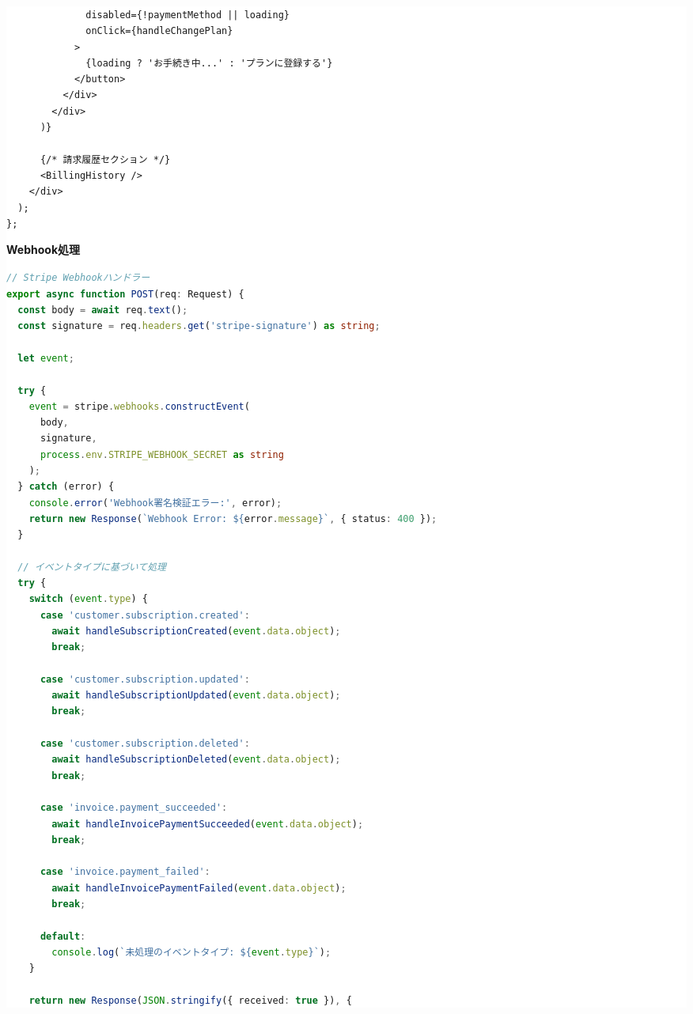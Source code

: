 ```tsx
              disabled={!paymentMethod || loading}
              onClick={handleChangePlan}
            >
              {loading ? 'お手続き中...' : 'プランに登録する'}
            </button>
          </div>
        </div>
      )}
      
      {/* 請求履歴セクション */}
      <BillingHistory />
    </div>
  );
};
```

**Webhook処理**
```typescript
// Stripe Webhookハンドラー
export async function POST(req: Request) {
  const body = await req.text();
  const signature = req.headers.get('stripe-signature') as string;
  
  let event;
  
  try {
    event = stripe.webhooks.constructEvent(
      body,
      signature,
      process.env.STRIPE_WEBHOOK_SECRET as string
    );
  } catch (error) {
    console.error('Webhook署名検証エラー:', error);
    return new Response(`Webhook Error: ${error.message}`, { status: 400 });
  }
  
  // イベントタイプに基づいて処理
  try {
    switch (event.type) {
      case 'customer.subscription.created':
        await handleSubscriptionCreated(event.data.object);
        break;
        
      case 'customer.subscription.updated':
        await handleSubscriptionUpdated(event.data.object);
        break;
        
      case 'customer.subscription.deleted':
        await handleSubscriptionDeleted(event.data.object);
        break;
        
      case 'invoice.payment_succeeded':
        await handleInvoicePaymentSucceeded(event.data.object);
        break;
        
      case 'invoice.payment_failed':
        await handleInvoicePaymentFailed(event.data.object);
        break;
        
      default:
        console.log(`未処理のイベントタイプ: ${event.type}`);
    }
    
    return new Response(JSON.stringify({ received: true }), {
```
